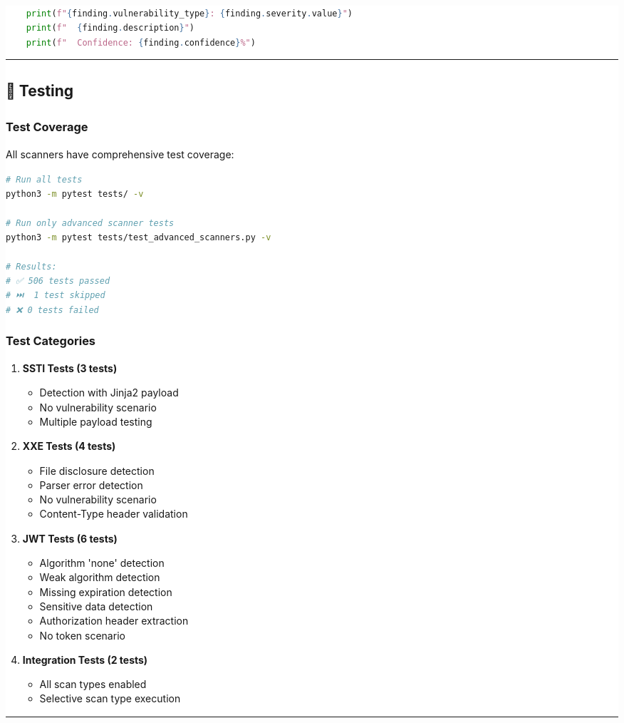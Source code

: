 ```python
    print(f"{finding.vulnerability_type}: {finding.severity.value}")
    print(f"  {finding.description}")
    print(f"  Confidence: {finding.confidence}%")
```

---

## 🧪 Testing

### Test Coverage

All scanners have comprehensive test coverage:

```bash
# Run all tests
python3 -m pytest tests/ -v

# Run only advanced scanner tests
python3 -m pytest tests/test_advanced_scanners.py -v

# Results:
# ✅ 506 tests passed
# ⏭️  1 test skipped
# ❌ 0 tests failed
```

### Test Categories

1. **SSTI Tests (3 tests)**
   - Detection with Jinja2 payload
   - No vulnerability scenario
   - Multiple payload testing

2. **XXE Tests (4 tests)**
   - File disclosure detection
   - Parser error detection
   - No vulnerability scenario
   - Content-Type header validation

3. **JWT Tests (6 tests)**
   - Algorithm 'none' detection
   - Weak algorithm detection
   - Missing expiration detection
   - Sensitive data detection
   - Authorization header extraction
   - No token scenario

4. **Integration Tests (2 tests)**
   - All scan types enabled
   - Selective scan type execution

---
